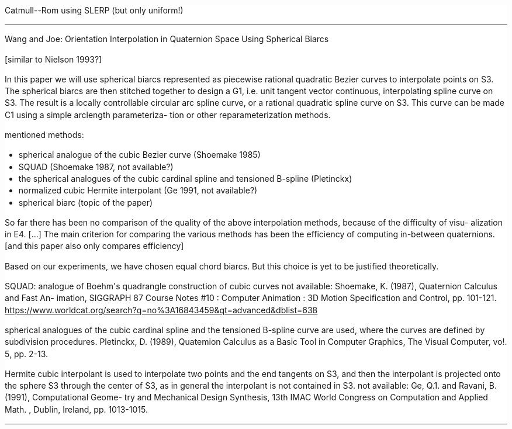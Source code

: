 Catmull--Rom using SLERP (but only uniform!)

---

Wang and Joe:
Orientation Interpolation in Quaternion Space
Using Spherical Biarcs

[similar to Nielson 1993?]

In this paper we will use spherical biarcs represented as
piecewise rational quadratic Bezier curves to interpolate points
on S3. The spherical biarcs are then stitched together to design
a G1, i.e. unit tangent vector continuous, interpolating spline
curve on S3. The result is a locally controllable circular arc
spline curve, or a rational quadratic spline curve on S3. This
curve can be made C1 using a simple arclength parameteriza-
tion or other reparameterization methods.

mentioned methods:

* spherical analogue of the cubic Bezier curve (Shoemake 1985)
* SQUAD (Shoemake 1987, not available?)
* the spherical analogues of the cubic cardinal spline and tensioned B-spline
  (Pletinckx)
* normalized cubic Hermite interpolant (Ge 1991, not available?)
* spherical biarc (topic of the paper)

So far there has been no comparison of the quality of the
above interpolation methods, because of the difficulty of visu-
alization in E4. [...]
The main criterion for comparing the various methods
has been the efficiency of computing in-between quaternions.
[and this paper also only compares efficiency]


Based on our experiments, we
have chosen equal chord biarcs. But this choice is yet to be
justified theoretically.


SQUAD: analogue of Boehm's quadrangle construction of cubic curves
not available:
Shoemake, K. (1987), Quaternion Calculus and Fast An-
imation, SIGGRAPH 87 Course Notes #10 : Computer
Animation : 3D Motion Specification and Control, pp.
101-121.
https://www.worldcat.org/search?q=no%3A16843459&qt=advanced&dblist=638

spherical analogues of the cubic cardinal spline
and the tensioned B-spline curve are used, where the curves
are defined by subdivision procedures.
Pletinckx, D. (1989), Quatemion Calculus as a Basic Tool
in Computer Graphics, The Visual Computer, vo!. 5, pp.
2-13.

Hermite cubic interpolant is used to
interpolate two points and the end tangents on S3, and then the
interpolant is projected onto the sphere S3 through the center
of S3, as in general the interpolant is not contained in S3.
not available:
Ge, Q.1. and Ravani, B. (1991), Computational Geome-
try and Mechanical Design Synthesis, 13th IMAC World
Congress on Computation and Applied Math. , Dublin,
Ireland, pp. 1013-1015.

---